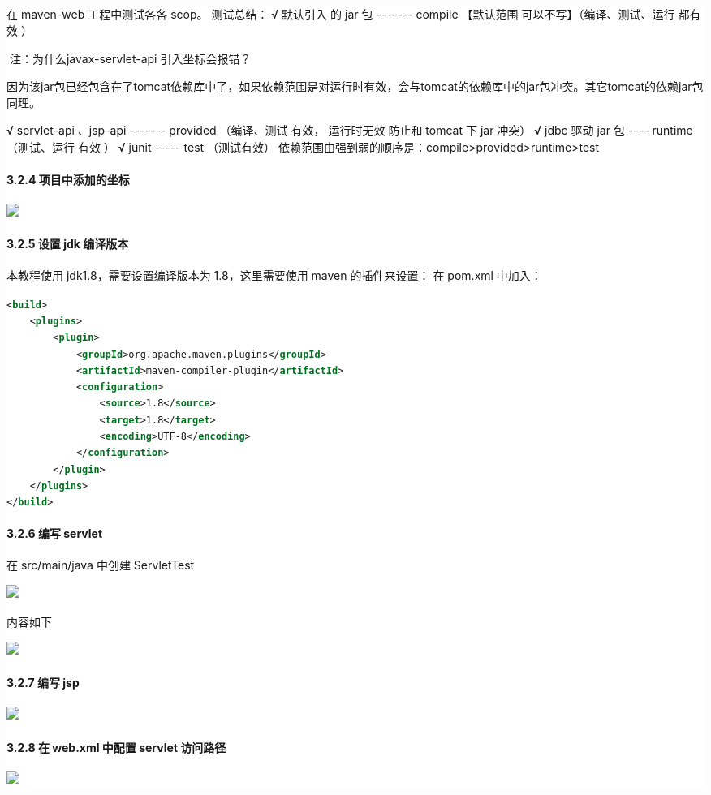 在 maven-web 工程中测试各各 scop。 
测试总结： 
√ 	 默认引入 的 jar 包 ------- compile 【默认范围 可以不写】（编译、测试、运行 都有效 ）

​	注：为什么javax-servlet-api 引入坐标会报错？

​			因为该jar包已经包含在了tomcat依赖库中了，如果依赖范围是对运行时有效，会与tomcat的依赖库中的jar包冲突。其它tomcat的依赖jar包同理。

√ 	 servlet-api 、jsp-api ------- provided （编译、测试 有效， 运行时无效 防止和 tomcat 下 jar 冲突） 
√ 	 jdbc 驱动 jar 包 ---- runtime （测试、运行 有效 ） 
√ 	 junit ----- test （测试有效） 
依赖范围由强到弱的顺序是：compile>provided>runtime>test 

#### 3.2.4 项目中添加的坐标

![](笔记图片资源包\snipaste20220427_143026.jpg)

#### 3.2.5 设置 jdk 编译版本 

 本教程使用 jdk1.8，需要设置编译版本为 1.8，这里需要使用 maven 的插件来设置： 
在 pom.xml 中加入： 

```xml
<build> 
    <plugins> 
        <plugin> 
            <groupId>org.apache.maven.plugins</groupId> 
            <artifactId>maven-compiler-plugin</artifactId> 
            <configuration> 
                <source>1.8</source> 
                <target>1.8</target> 
                <encoding>UTF-8</encoding> 
            </configuration> 
        </plugin> 
    </plugins> 
</build> 
```

#### 3.2.6 编写 servlet 

在 src/main/java 中创建 ServletTest 

![](笔记图片资源包\snipaste20220427_143116.jpg)

内容如下 

![](笔记图片资源包\snipaste20220427_143127.jpg)

#### 3.2.7 编写 jsp 

![](笔记图片资源包\snipaste20220427_143136.jpg)

#### 3.2.8 在 web.xml 中配置 servlet 访问路径 

![](笔记图片资源包\snipaste20220427_143147.jpg)
